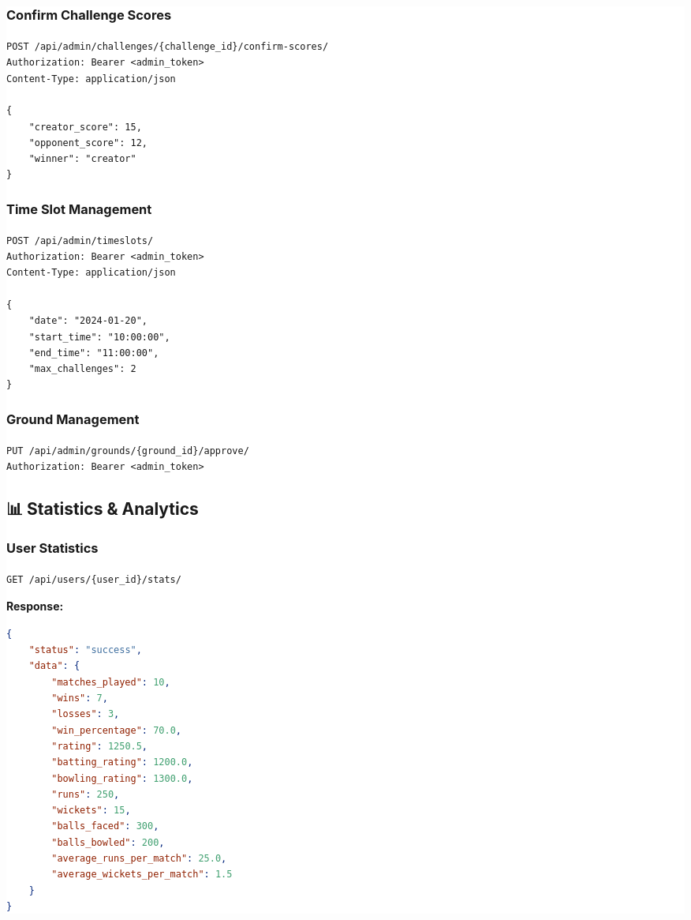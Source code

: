 ### Confirm Challenge Scores
```http
POST /api/admin/challenges/{challenge_id}/confirm-scores/
Authorization: Bearer <admin_token>
Content-Type: application/json

{
    "creator_score": 15,
    "opponent_score": 12,
    "winner": "creator"
}
```

### Time Slot Management
```http
POST /api/admin/timeslots/
Authorization: Bearer <admin_token>
Content-Type: application/json

{
    "date": "2024-01-20",
    "start_time": "10:00:00",
    "end_time": "11:00:00",
    "max_challenges": 2
}
```

### Ground Management
```http
PUT /api/admin/grounds/{ground_id}/approve/
Authorization: Bearer <admin_token>
```

## 📊 Statistics & Analytics

### User Statistics
```http
GET /api/users/{user_id}/stats/
```

**Response:**
```json
{
    "status": "success",
    "data": {
        "matches_played": 10,
        "wins": 7,
        "losses": 3,
        "win_percentage": 70.0,
        "rating": 1250.5,
        "batting_rating": 1200.0,
        "bowling_rating": 1300.0,
        "runs": 250,
        "wickets": 15,
        "balls_faced": 300,
        "balls_bowled": 200,
        "average_runs_per_match": 25.0,
        "average_wickets_per_match": 1.5
    }
}
```
